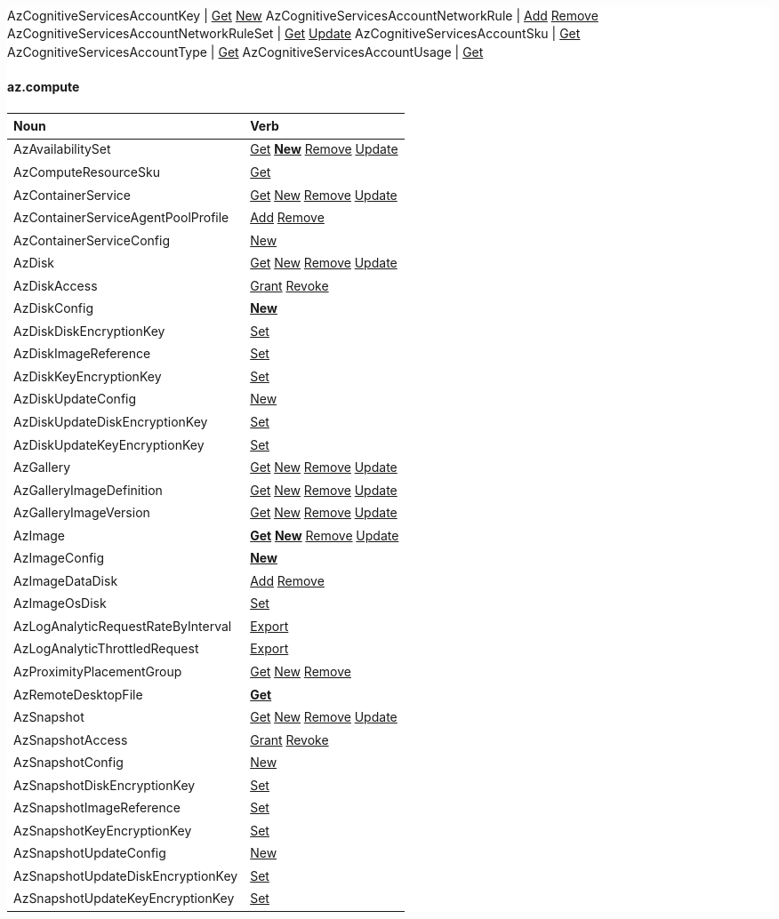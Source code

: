 AzCognitiveServicesAccountKey |  [Get](azure-ps.md#get-azcognitiveservicesaccountkey) [New](azure-ps.md#new-azcognitiveservicesaccountkey)
AzCognitiveServicesAccountNetworkRule |  [Add](azure-ps.md#add-azcognitiveservicesaccountnetworkrule) [Remove](azure-ps.md#remove-azcognitiveservicesaccountnetworkrule)
AzCognitiveServicesAccountNetworkRuleSet |  [Get](azure-ps.md#get-azcognitiveservicesaccountnetworkruleset) [Update](azure-ps.md#update-azcognitiveservicesaccountnetworkruleset)
AzCognitiveServicesAccountSku |  [Get](azure-ps.md#get-azcognitiveservicesaccountsku)
AzCognitiveServicesAccountType |  [Get](azure-ps.md#get-azcognitiveservicesaccounttype)
AzCognitiveServicesAccountUsage |  [Get](azure-ps.md#get-azcognitiveservicesaccountusage)
#### az.compute 
Noun | Verb 
:--- | :--- 
AzAvailabilitySet |  [Get](azure-ps.md#get-azavailabilityset) [**New**](azure-ps.md#new-azavailabilityset) [Remove](azure-ps.md#remove-azavailabilityset) [Update](azure-ps.md#update-azavailabilityset)
AzComputeResourceSku |  [Get](azure-ps.md#get-azcomputeresourcesku)
AzContainerService |  [Get](azure-ps.md#get-azcontainerservice) [New](azure-ps.md#new-azcontainerservice) [Remove](azure-ps.md#remove-azcontainerservice) [Update](azure-ps.md#update-azcontainerservice)
AzContainerServiceAgentPoolProfile |  [Add](azure-ps.md#add-azcontainerserviceagentpoolprofile) [Remove](azure-ps.md#remove-azcontainerserviceagentpoolprofile)
AzContainerServiceConfig |  [New](azure-ps.md#new-azcontainerserviceconfig)
AzDisk |  [Get](azure-ps.md#get-azdisk) [New](azure-ps.md#new-azdisk) [Remove](azure-ps.md#remove-azdisk) [Update](azure-ps.md#update-azdisk)
AzDiskAccess |  [Grant](azure-ps.md#grant-azdiskaccess) [Revoke](azure-ps.md#revoke-azdiskaccess)
AzDiskConfig |  [**New**](azure-ps.md#new-azdiskconfig)
AzDiskDiskEncryptionKey |  [Set](azure-ps.md#set-azdiskdiskencryptionkey)
AzDiskImageReference |  [Set](azure-ps.md#set-azdiskimagereference)
AzDiskKeyEncryptionKey |  [Set](azure-ps.md#set-azdiskkeyencryptionkey)
AzDiskUpdateConfig |  [New](azure-ps.md#new-azdiskupdateconfig)
AzDiskUpdateDiskEncryptionKey |  [Set](azure-ps.md#set-azdiskupdatediskencryptionkey)
AzDiskUpdateKeyEncryptionKey |  [Set](azure-ps.md#set-azdiskupdatekeyencryptionkey)
AzGallery |  [Get](azure-ps.md#get-azgallery) [New](azure-ps.md#new-azgallery) [Remove](azure-ps.md#remove-azgallery) [Update](azure-ps.md#update-azgallery)
AzGalleryImageDefinition |  [Get](azure-ps.md#get-azgalleryimagedefinition) [New](azure-ps.md#new-azgalleryimagedefinition) [Remove](azure-ps.md#remove-azgalleryimagedefinition) [Update](azure-ps.md#update-azgalleryimagedefinition)
AzGalleryImageVersion |  [Get](azure-ps.md#get-azgalleryimageversion) [New](azure-ps.md#new-azgalleryimageversion) [Remove](azure-ps.md#remove-azgalleryimageversion) [Update](azure-ps.md#update-azgalleryimageversion)
AzImage |  [**Get**](azure-ps.md#get-azimage) [**New**](azure-ps.md#new-azimage) [Remove](azure-ps.md#remove-azimage) [Update](azure-ps.md#update-azimage)
AzImageConfig |  [**New**](azure-ps.md#new-azimageconfig)
AzImageDataDisk |  [Add](azure-ps.md#add-azimagedatadisk) [Remove](azure-ps.md#remove-azimagedatadisk)
AzImageOsDisk |  [Set](azure-ps.md#set-azimageosdisk)
AzLogAnalyticRequestRateByInterval |  [Export](azure-ps.md#export-azloganalyticrequestratebyinterval)
AzLogAnalyticThrottledRequest |  [Export](azure-ps.md#export-azloganalyticthrottledrequest)
AzProximityPlacementGroup |  [Get](azure-ps.md#get-azproximityplacementgroup) [New](azure-ps.md#new-azproximityplacementgroup) [Remove](azure-ps.md#remove-azproximityplacementgroup)
AzRemoteDesktopFile |  [**Get**](azure-ps.md#get-azremotedesktopfile)
AzSnapshot |  [Get](azure-ps.md#get-azsnapshot) [New](azure-ps.md#new-azsnapshot) [Remove](azure-ps.md#remove-azsnapshot) [Update](azure-ps.md#update-azsnapshot)
AzSnapshotAccess |  [Grant](azure-ps.md#grant-azsnapshotaccess) [Revoke](azure-ps.md#revoke-azsnapshotaccess)
AzSnapshotConfig |  [New](azure-ps.md#new-azsnapshotconfig)
AzSnapshotDiskEncryptionKey |  [Set](azure-ps.md#set-azsnapshotdiskencryptionkey)
AzSnapshotImageReference |  [Set](azure-ps.md#set-azsnapshotimagereference)
AzSnapshotKeyEncryptionKey |  [Set](azure-ps.md#set-azsnapshotkeyencryptionkey)
AzSnapshotUpdateConfig |  [New](azure-ps.md#new-azsnapshotupdateconfig)
AzSnapshotUpdateDiskEncryptionKey |  [Set](azure-ps.md#set-azsnapshotupdatediskencryptionkey)
AzSnapshotUpdateKeyEncryptionKey |  [Set](azure-ps.md#set-azsnapshotupdatekeyencryptionkey)